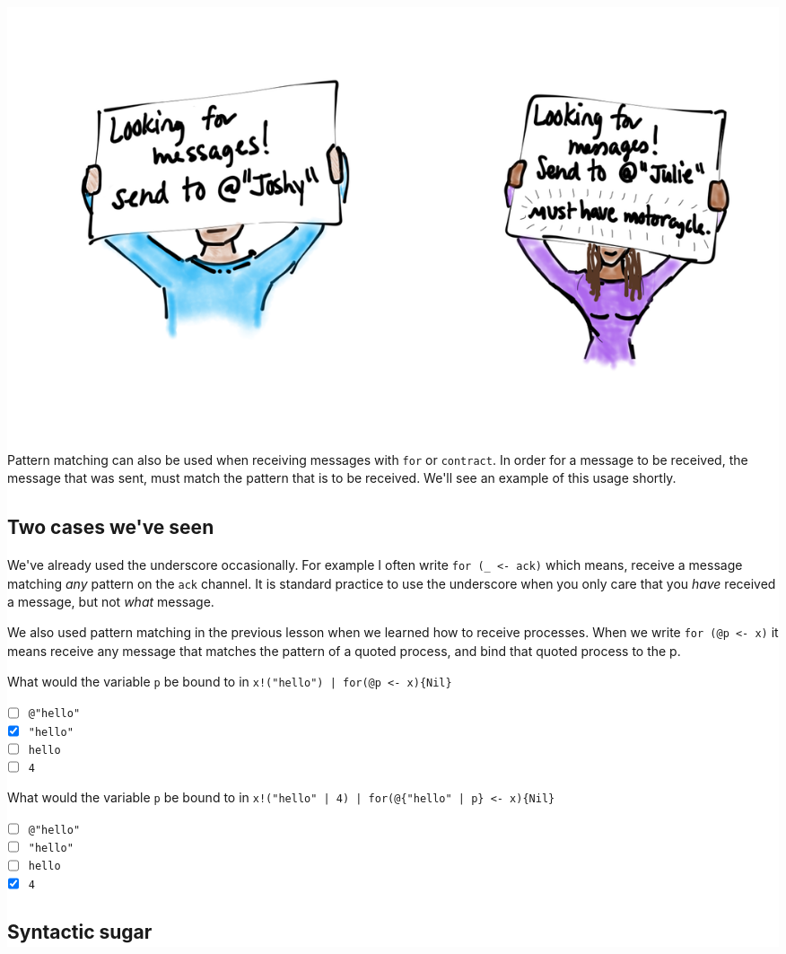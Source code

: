 ![patternmatching](./images/patternmatching-lookingForMessages.png)

Pattern matching can also be used when receiving messages with `for` or `contract`. In order for a message to be received, the message that was sent, must match the pattern that is to be received. We'll see an example of this usage shortly.

## Two cases we've seen
We've already used the underscore occasionally. For example I often write `for (_ <- ack)` which means, receive a message matching _any_ pattern on the `ack` channel. It is standard practice to use the underscore when you only care that you _have_ received a message, but not _what_ message.

We also used pattern matching in the previous lesson when we learned how to receive processes. When we write `for (@p <- x)` it means receive any message that matches the pattern of a quoted process, and bind that quoted process to the  p.

What would the variable `p` be bound to in `x!("hello") | for(@p <- x){Nil}`
- [ ] `@"hello"`
- [x] `"hello"`
- [ ] `hello`
- [ ] `4`

What would the variable `p` be bound to in `x!("hello" | 4) | for(@{"hello" | p} <- x){Nil}`
- [ ] `@"hello"`
- [ ] `"hello"`
- [ ] `hello`
- [x] `4`

## Syntactic sugar